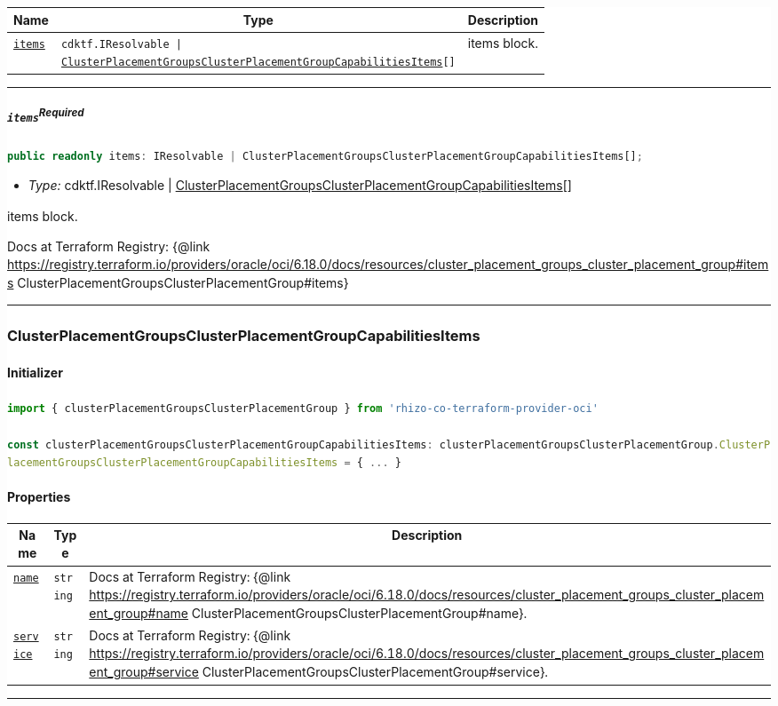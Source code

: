 | **Name** | **Type** | **Description** |
| --- | --- | --- |
| <code><a href="#rhizo-co-terraform-provider-oci.clusterPlacementGroupsClusterPlacementGroup.ClusterPlacementGroupsClusterPlacementGroupCapabilities.property.items">items</a></code> | <code>cdktf.IResolvable \| <a href="#rhizo-co-terraform-provider-oci.clusterPlacementGroupsClusterPlacementGroup.ClusterPlacementGroupsClusterPlacementGroupCapabilitiesItems">ClusterPlacementGroupsClusterPlacementGroupCapabilitiesItems</a>[]</code> | items block. |

---

##### `items`<sup>Required</sup> <a name="items" id="rhizo-co-terraform-provider-oci.clusterPlacementGroupsClusterPlacementGroup.ClusterPlacementGroupsClusterPlacementGroupCapabilities.property.items"></a>

```typescript
public readonly items: IResolvable | ClusterPlacementGroupsClusterPlacementGroupCapabilitiesItems[];
```

- *Type:* cdktf.IResolvable | <a href="#rhizo-co-terraform-provider-oci.clusterPlacementGroupsClusterPlacementGroup.ClusterPlacementGroupsClusterPlacementGroupCapabilitiesItems">ClusterPlacementGroupsClusterPlacementGroupCapabilitiesItems</a>[]

items block.

Docs at Terraform Registry: {@link https://registry.terraform.io/providers/oracle/oci/6.18.0/docs/resources/cluster_placement_groups_cluster_placement_group#items ClusterPlacementGroupsClusterPlacementGroup#items}

---

### ClusterPlacementGroupsClusterPlacementGroupCapabilitiesItems <a name="ClusterPlacementGroupsClusterPlacementGroupCapabilitiesItems" id="rhizo-co-terraform-provider-oci.clusterPlacementGroupsClusterPlacementGroup.ClusterPlacementGroupsClusterPlacementGroupCapabilitiesItems"></a>

#### Initializer <a name="Initializer" id="rhizo-co-terraform-provider-oci.clusterPlacementGroupsClusterPlacementGroup.ClusterPlacementGroupsClusterPlacementGroupCapabilitiesItems.Initializer"></a>

```typescript
import { clusterPlacementGroupsClusterPlacementGroup } from 'rhizo-co-terraform-provider-oci'

const clusterPlacementGroupsClusterPlacementGroupCapabilitiesItems: clusterPlacementGroupsClusterPlacementGroup.ClusterPlacementGroupsClusterPlacementGroupCapabilitiesItems = { ... }
```

#### Properties <a name="Properties" id="Properties"></a>

| **Name** | **Type** | **Description** |
| --- | --- | --- |
| <code><a href="#rhizo-co-terraform-provider-oci.clusterPlacementGroupsClusterPlacementGroup.ClusterPlacementGroupsClusterPlacementGroupCapabilitiesItems.property.name">name</a></code> | <code>string</code> | Docs at Terraform Registry: {@link https://registry.terraform.io/providers/oracle/oci/6.18.0/docs/resources/cluster_placement_groups_cluster_placement_group#name ClusterPlacementGroupsClusterPlacementGroup#name}. |
| <code><a href="#rhizo-co-terraform-provider-oci.clusterPlacementGroupsClusterPlacementGroup.ClusterPlacementGroupsClusterPlacementGroupCapabilitiesItems.property.service">service</a></code> | <code>string</code> | Docs at Terraform Registry: {@link https://registry.terraform.io/providers/oracle/oci/6.18.0/docs/resources/cluster_placement_groups_cluster_placement_group#service ClusterPlacementGroupsClusterPlacementGroup#service}. |

---
